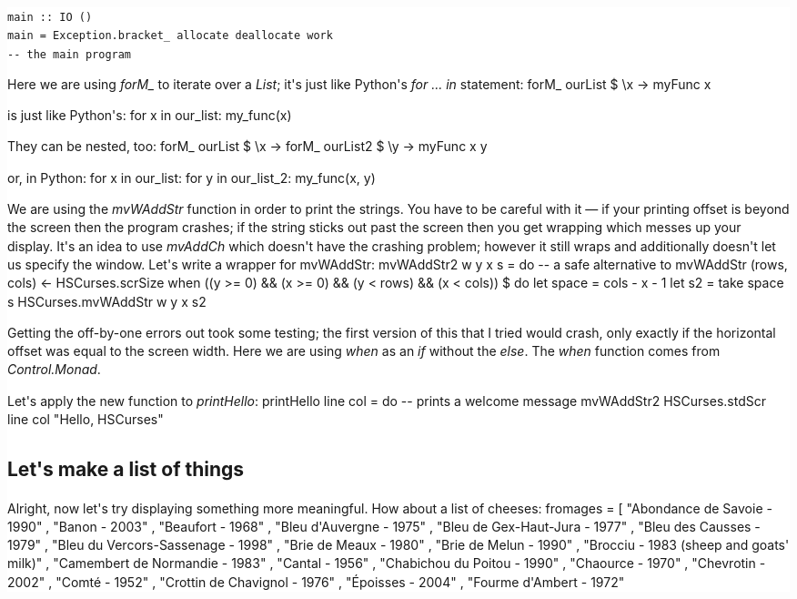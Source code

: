 	main :: IO ()
	main = Exception.bracket_ allocate deallocate work 
	-- the main program

Here we are using *forM_* to iterate over a *List*; it's just like Python's *for ... in* statement:
	forM_ ourList $ \x ->
	    myFunc x

is just like Python's:
	for x in our_list:
	    my_func(x)

They can be nested, too:
	forM_ ourList $ \x ->
	    forM_ ourList2 $ \y ->
	        myFunc x y

or, in Python:
	for x in our_list:
	    for y in our_list_2:
	        my_func(x, y)

We are using the *mvWAddStr* function in order to print the strings. You have to be careful with it — if your printing offset is beyond the screen then the program crashes; if the string sticks out past the screen then you get wrapping which messes up your display. It's an idea to use *mvAddCh* which doesn't have the crashing problem; however it still wraps and additionally doesn't let us specify the window. Let's write a wrapper for mvWAddStr:
	mvWAddStr2 w y x s = do
	-- a safe alternative to mvWAddStr
	    (rows, cols) <- HSCurses.scrSize
	    when ((y >= 0) && (x >= 0) && (y < rows) && (x < cols)) $ do
	        let space = cols - x - 1
	        let s2 = take space s
	        HSCurses.mvWAddStr w y x s2

Getting the off-by-one errors out took some testing; the first version of this that I tried would crash, only exactly if the horizontal offset was equal to the screen width. Here we are using *when* as an *if* without the *else*. The *when* function comes from *Control.Monad*.

Let's apply the new function to *printHello*:
	printHello line col = do
	-- prints a welcome message
	    mvWAddStr2 HSCurses.stdScr line col "Hello, HSCurses"

## Let's make a list of things
Alright, now let's try displaying something more meaningful. How about a list of cheeses:
	fromages =
	    [ "Abondance de Savoie - 1990"
	    , "Banon - 2003"
	    , "Beaufort - 1968"
	    , "Bleu d'Auvergne - 1975"
	    , "Bleu de Gex-Haut-Jura - 1977"
	    , "Bleu des Causses - 1979"
	    , "Bleu du Vercors-Sassenage - 1998"
	    , "Brie de Meaux - 1980"
	    , "Brie de Melun - 1990"
	    , "Brocciu - 1983 (sheep and goats' milk)"
	    , "Camembert de Normandie - 1983"
	    , "Cantal - 1956"
	    , "Chabichou du Poitou - 1990"
	    , "Chaource - 1970"
	    , "Chevrotin - 2002"
	    , "Comté - 1952"
	    , "Crottin de Chavignol - 1976"
	    , "Époisses - 2004"
	    , "Fourme d'Ambert - 1972"